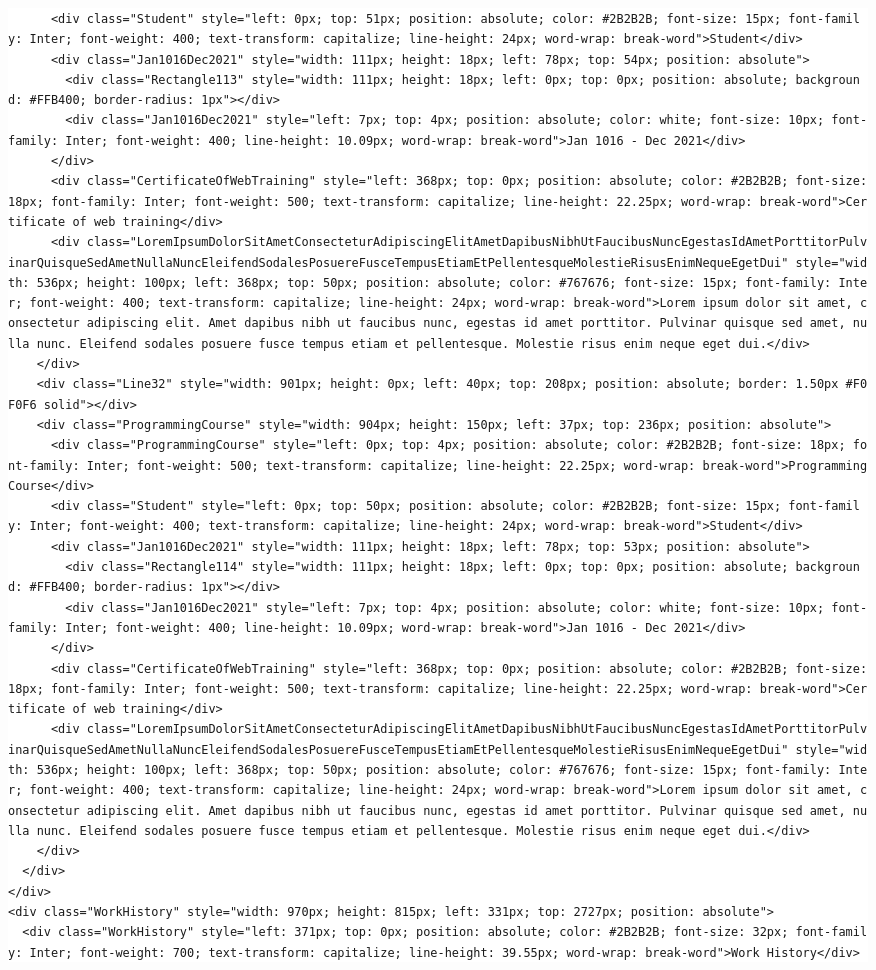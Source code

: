           <div class="Student" style="left: 0px; top: 51px; position: absolute; color: #2B2B2B; font-size: 15px; font-family: Inter; font-weight: 400; text-transform: capitalize; line-height: 24px; word-wrap: break-word">Student</div>
          <div class="Jan1016Dec2021" style="width: 111px; height: 18px; left: 78px; top: 54px; position: absolute">
            <div class="Rectangle113" style="width: 111px; height: 18px; left: 0px; top: 0px; position: absolute; background: #FFB400; border-radius: 1px"></div>
            <div class="Jan1016Dec2021" style="left: 7px; top: 4px; position: absolute; color: white; font-size: 10px; font-family: Inter; font-weight: 400; line-height: 10.09px; word-wrap: break-word">Jan 1016 - Dec 2021</div>
          </div>
          <div class="CertificateOfWebTraining" style="left: 368px; top: 0px; position: absolute; color: #2B2B2B; font-size: 18px; font-family: Inter; font-weight: 500; text-transform: capitalize; line-height: 22.25px; word-wrap: break-word">Certificate of web training</div>
          <div class="LoremIpsumDolorSitAmetConsecteturAdipiscingElitAmetDapibusNibhUtFaucibusNuncEgestasIdAmetPorttitorPulvinarQuisqueSedAmetNullaNuncEleifendSodalesPosuereFusceTempusEtiamEtPellentesqueMolestieRisusEnimNequeEgetDui" style="width: 536px; height: 100px; left: 368px; top: 50px; position: absolute; color: #767676; font-size: 15px; font-family: Inter; font-weight: 400; text-transform: capitalize; line-height: 24px; word-wrap: break-word">Lorem ipsum dolor sit amet, consectetur adipiscing elit. Amet dapibus nibh ut faucibus nunc, egestas id amet porttitor. Pulvinar quisque sed amet, nulla nunc. Eleifend sodales posuere fusce tempus etiam et pellentesque. Molestie risus enim neque eget dui.</div>
        </div>
        <div class="Line32" style="width: 901px; height: 0px; left: 40px; top: 208px; position: absolute; border: 1.50px #F0F0F6 solid"></div>
        <div class="ProgrammingCourse" style="width: 904px; height: 150px; left: 37px; top: 236px; position: absolute">
          <div class="ProgrammingCourse" style="left: 0px; top: 4px; position: absolute; color: #2B2B2B; font-size: 18px; font-family: Inter; font-weight: 500; text-transform: capitalize; line-height: 22.25px; word-wrap: break-word">Programming Course</div>
          <div class="Student" style="left: 0px; top: 50px; position: absolute; color: #2B2B2B; font-size: 15px; font-family: Inter; font-weight: 400; text-transform: capitalize; line-height: 24px; word-wrap: break-word">Student</div>
          <div class="Jan1016Dec2021" style="width: 111px; height: 18px; left: 78px; top: 53px; position: absolute">
            <div class="Rectangle114" style="width: 111px; height: 18px; left: 0px; top: 0px; position: absolute; background: #FFB400; border-radius: 1px"></div>
            <div class="Jan1016Dec2021" style="left: 7px; top: 4px; position: absolute; color: white; font-size: 10px; font-family: Inter; font-weight: 400; line-height: 10.09px; word-wrap: break-word">Jan 1016 - Dec 2021</div>
          </div>
          <div class="CertificateOfWebTraining" style="left: 368px; top: 0px; position: absolute; color: #2B2B2B; font-size: 18px; font-family: Inter; font-weight: 500; text-transform: capitalize; line-height: 22.25px; word-wrap: break-word">Certificate of web training</div>
          <div class="LoremIpsumDolorSitAmetConsecteturAdipiscingElitAmetDapibusNibhUtFaucibusNuncEgestasIdAmetPorttitorPulvinarQuisqueSedAmetNullaNuncEleifendSodalesPosuereFusceTempusEtiamEtPellentesqueMolestieRisusEnimNequeEgetDui" style="width: 536px; height: 100px; left: 368px; top: 50px; position: absolute; color: #767676; font-size: 15px; font-family: Inter; font-weight: 400; text-transform: capitalize; line-height: 24px; word-wrap: break-word">Lorem ipsum dolor sit amet, consectetur adipiscing elit. Amet dapibus nibh ut faucibus nunc, egestas id amet porttitor. Pulvinar quisque sed amet, nulla nunc. Eleifend sodales posuere fusce tempus etiam et pellentesque. Molestie risus enim neque eget dui.</div>
        </div>
      </div>
    </div>
    <div class="WorkHistory" style="width: 970px; height: 815px; left: 331px; top: 2727px; position: absolute">
      <div class="WorkHistory" style="left: 371px; top: 0px; position: absolute; color: #2B2B2B; font-size: 32px; font-family: Inter; font-weight: 700; text-transform: capitalize; line-height: 39.55px; word-wrap: break-word">Work History</div>